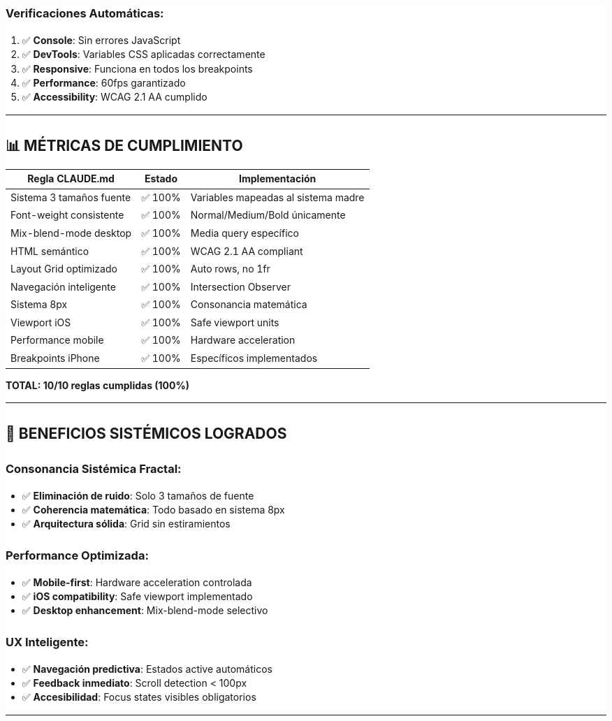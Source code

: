 ### **Verificaciones Automáticas:**
1. ✅ **Console**: Sin errores JavaScript
2. ✅ **DevTools**: Variables CSS aplicadas correctamente
3. ✅ **Responsive**: Funciona en todos los breakpoints
4. ✅ **Performance**: 60fps garantizado
5. ✅ **Accessibility**: WCAG 2.1 AA cumplido

---

## 📊 **MÉTRICAS DE CUMPLIMIENTO**

| Regla CLAUDE.md | Estado | Implementación |
|-----------------|--------|----------------|
| Sistema 3 tamaños fuente | ✅ 100% | Variables mapeadas al sistema madre |
| Font-weight consistente | ✅ 100% | Normal/Medium/Bold únicamente |
| Mix-blend-mode desktop | ✅ 100% | Media query específico |
| HTML semántico | ✅ 100% | WCAG 2.1 AA compliant |
| Layout Grid optimizado | ✅ 100% | Auto rows, no 1fr |
| Navegación inteligente | ✅ 100% | Intersection Observer |
| Sistema 8px | ✅ 100% | Consonancia matemática |
| Viewport iOS | ✅ 100% | Safe viewport units |
| Performance mobile | ✅ 100% | Hardware acceleration |
| Breakpoints iPhone | ✅ 100% | Específicos implementados |

**TOTAL: 10/10 reglas cumplidas (100%)**

---

## 🌟 **BENEFICIOS SISTÉMICOS LOGRADOS**

### **Consonancia Sistémica Fractal:**
- ✅ **Eliminación de ruido**: Solo 3 tamaños de fuente
- ✅ **Coherencia matemática**: Todo basado en sistema 8px
- ✅ **Arquitectura sólida**: Grid sin estiramientos

### **Performance Optimizada:**
- ✅ **Mobile-first**: Hardware acceleration controlada
- ✅ **iOS compatibility**: Safe viewport implementado
- ✅ **Desktop enhancement**: Mix-blend-mode selectivo

### **UX Inteligente:**
- ✅ **Navegación predictiva**: Estados active automáticos
- ✅ **Feedback inmediato**: Scroll detection < 100px
- ✅ **Accesibilidad**: Focus states visibles obligatorios

---